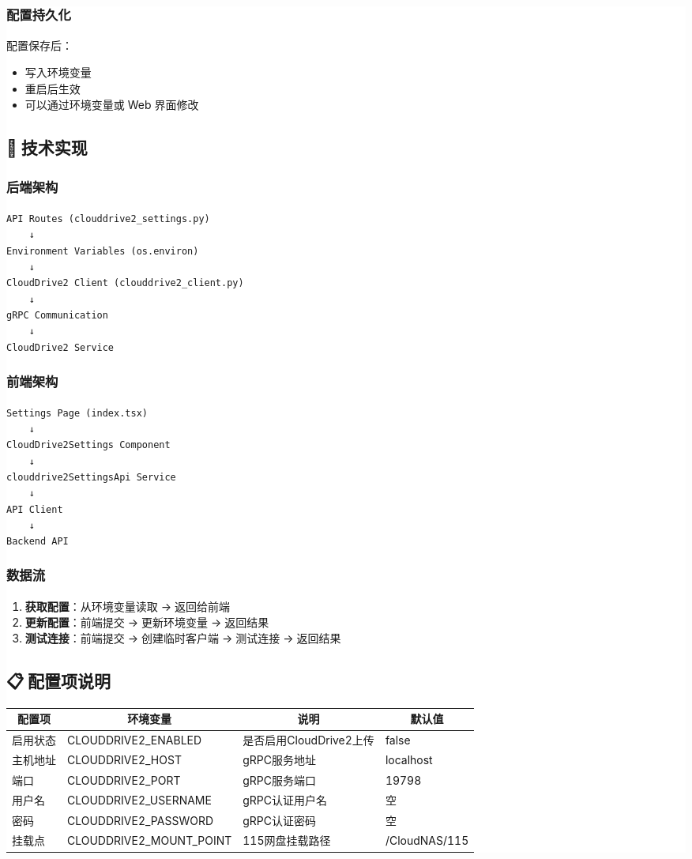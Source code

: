 ### 配置持久化

配置保存后：
- 写入环境变量
- 重启后生效
- 可以通过环境变量或 Web 界面修改

## 🔧 技术实现

### 后端架构

```
API Routes (clouddrive2_settings.py)
    ↓
Environment Variables (os.environ)
    ↓
CloudDrive2 Client (clouddrive2_client.py)
    ↓
gRPC Communication
    ↓
CloudDrive2 Service
```

### 前端架构

```
Settings Page (index.tsx)
    ↓
CloudDrive2Settings Component
    ↓
clouddrive2SettingsApi Service
    ↓
API Client
    ↓
Backend API
```

### 数据流

1. **获取配置**：从环境变量读取 → 返回给前端
2. **更新配置**：前端提交 → 更新环境变量 → 返回结果
3. **测试连接**：前端提交 → 创建临时客户端 → 测试连接 → 返回结果

## 📋 配置项说明

| 配置项 | 环境变量 | 说明 | 默认值 |
|--------|---------|------|--------|
| 启用状态 | CLOUDDRIVE2_ENABLED | 是否启用CloudDrive2上传 | false |
| 主机地址 | CLOUDDRIVE2_HOST | gRPC服务地址 | localhost |
| 端口 | CLOUDDRIVE2_PORT | gRPC服务端口 | 19798 |
| 用户名 | CLOUDDRIVE2_USERNAME | gRPC认证用户名 | 空 |
| 密码 | CLOUDDRIVE2_PASSWORD | gRPC认证密码 | 空 |
| 挂载点 | CLOUDDRIVE2_MOUNT_POINT | 115网盘挂载路径 | /CloudNAS/115 |
